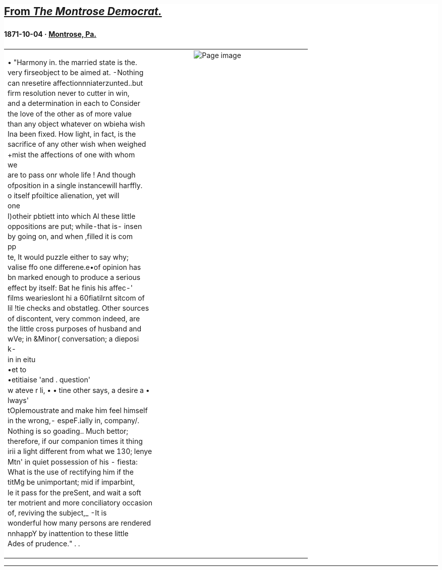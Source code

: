 
## [From _The Montrose Democrat._](https://panewsarchive.psu.edu/lccn/sn84026112/1871-10-04/ed-1/seq-1/)

#### 1871-10-04 &middot; [Montrose, Pa.](http://dbpedia.org/resource/Montrose%2C_Pennsylvania)

<table style="width: 100%;"><tr><td style="width: 50%">

  
• &quot;Harmony in. the married state is the.   
very firseobject to be aimed at. -Nothing   
can nresetire affectionnniaterzunted..but   
firm resolution never to cutter in win,   
and a determination in each to Consider   
the love of the other as of more value   
than any object whatever on wbieha wish   
Ina been fixed. How light, in fact, is the   
sacrifice of any other wish when weighed   
+mist the affections of one with whom   
we   
are to pass onr whole life ! And though   
ofposition in a single instancewill harffly.   
o itself pfoiltice alienation, yet will  
one   
I)otheir pbtiett into which Al these little   
oppositions are put; while-that is- insen­  
by going on, and when ,filled it is com­  
pp   
te, It would puzzle either to say why;   
valise ffo one differene.e•of opinion has   
bn marked enough to produce a serious   
effect by itself: Bat he finis his affec-&#x27;   
films wearieslont hi a 60fiatilrnt sitcom of   
lil !tie checks and obstatleg. Other sources   
of discontent, very common indeed, are   
the little cross purposes of husband and   
wVe; in &amp;Minor( conversation; a dieposi   
k-   
in in eitu   
•et to   
•etitiaise &#x27;and . question&#x27;   
w ateve r li, • • tine other says, a desire a •   
lways&#x27;   
tOplemoustrate and make him feel himself   
in the wrong,- espeF.ially in, company/.   
Nothing is so goading.. Much bettor;   
therefore, if our companion times it thing   
irii a light different from what we 130; lenye   
Mtn&#x27; in quiet possession of his - fiesta:   
What is the use of rectifying him if the   
titMg be unimportant; mid if imparbint,   
le it pass for the preSent, and wait a soft­  
ter motrient and more conciliatory occasion   
of, reviving the subject,_ -It is   
wonderful how many persons are rendered   
nnhappY by inattention to these little   
Ades of prudence.&quot; . . 
</td><td style="width: 50%; max-height: 75%; margin: auto; display: block;">
<img alt="Page image" src="https://panewsarchive.psu.edu/iiif/batch_pst_fascinus_ver01%2Fdata%2Fsn84026112%2F000002384%2F1871100401%2F0145.jp2/pct:56.086550435865504,47.954075957412996,11.846201743462018,20.30430637215954/!600,600/0/default.jpg"/>
</td>
</tr></table>

---